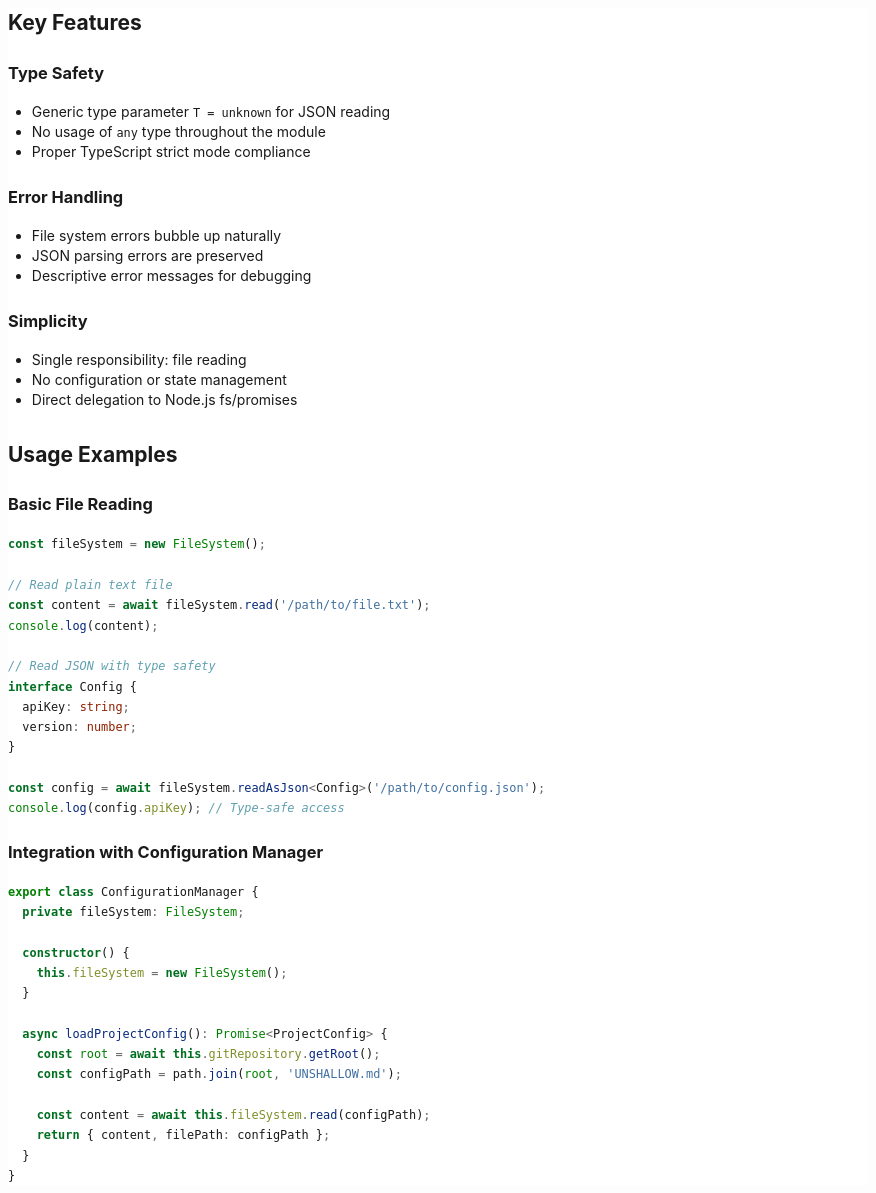 ## Key Features

### Type Safety
- Generic type parameter `T = unknown` for JSON reading
- No usage of `any` type throughout the module
- Proper TypeScript strict mode compliance

### Error Handling
- File system errors bubble up naturally
- JSON parsing errors are preserved
- Descriptive error messages for debugging

### Simplicity
- Single responsibility: file reading
- No configuration or state management
- Direct delegation to Node.js fs/promises

## Usage Examples

### Basic File Reading
```typescript
const fileSystem = new FileSystem();

// Read plain text file
const content = await fileSystem.read('/path/to/file.txt');
console.log(content);

// Read JSON with type safety
interface Config {
  apiKey: string;
  version: number;
}

const config = await fileSystem.readAsJson<Config>('/path/to/config.json');
console.log(config.apiKey); // Type-safe access
```

### Integration with Configuration Manager
```typescript
export class ConfigurationManager {
  private fileSystem: FileSystem;
  
  constructor() {
    this.fileSystem = new FileSystem();
  }
  
  async loadProjectConfig(): Promise<ProjectConfig> {
    const root = await this.gitRepository.getRoot();
    const configPath = path.join(root, 'UNSHALLOW.md');
    
    const content = await this.fileSystem.read(configPath);
    return { content, filePath: configPath };
  }
}
```

